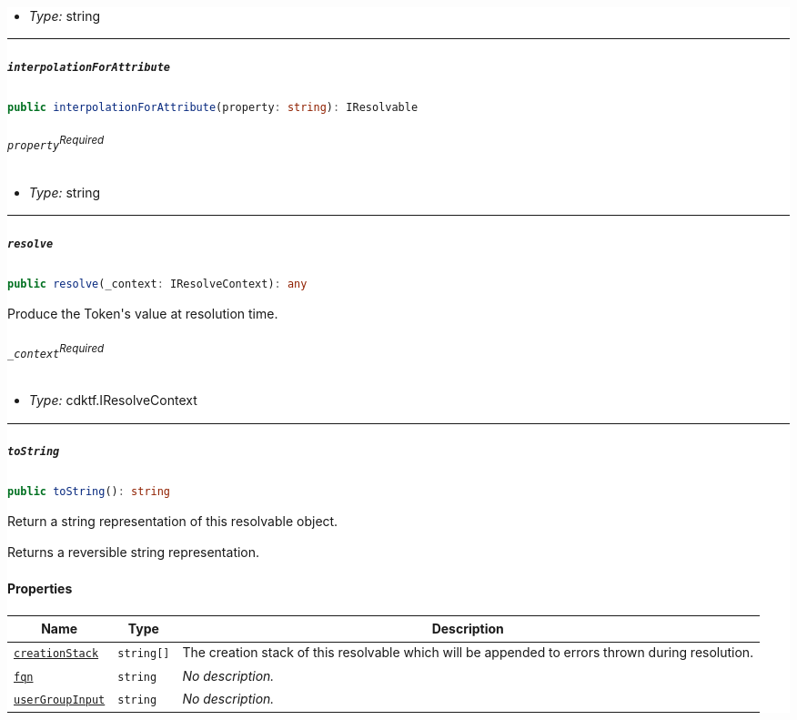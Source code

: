 - *Type:* string

---

##### `interpolationForAttribute` <a name="interpolationForAttribute" id="@cdktf/provider-opentelekomcloud.ctsEventNotificationV3.CtsEventNotificationV3NotifyUserListStructOutputReference.interpolationForAttribute"></a>

```typescript
public interpolationForAttribute(property: string): IResolvable
```

###### `property`<sup>Required</sup> <a name="property" id="@cdktf/provider-opentelekomcloud.ctsEventNotificationV3.CtsEventNotificationV3NotifyUserListStructOutputReference.interpolationForAttribute.parameter.property"></a>

- *Type:* string

---

##### `resolve` <a name="resolve" id="@cdktf/provider-opentelekomcloud.ctsEventNotificationV3.CtsEventNotificationV3NotifyUserListStructOutputReference.resolve"></a>

```typescript
public resolve(_context: IResolveContext): any
```

Produce the Token's value at resolution time.

###### `_context`<sup>Required</sup> <a name="_context" id="@cdktf/provider-opentelekomcloud.ctsEventNotificationV3.CtsEventNotificationV3NotifyUserListStructOutputReference.resolve.parameter._context"></a>

- *Type:* cdktf.IResolveContext

---

##### `toString` <a name="toString" id="@cdktf/provider-opentelekomcloud.ctsEventNotificationV3.CtsEventNotificationV3NotifyUserListStructOutputReference.toString"></a>

```typescript
public toString(): string
```

Return a string representation of this resolvable object.

Returns a reversible string representation.


#### Properties <a name="Properties" id="Properties"></a>

| **Name** | **Type** | **Description** |
| --- | --- | --- |
| <code><a href="#@cdktf/provider-opentelekomcloud.ctsEventNotificationV3.CtsEventNotificationV3NotifyUserListStructOutputReference.property.creationStack">creationStack</a></code> | <code>string[]</code> | The creation stack of this resolvable which will be appended to errors thrown during resolution. |
| <code><a href="#@cdktf/provider-opentelekomcloud.ctsEventNotificationV3.CtsEventNotificationV3NotifyUserListStructOutputReference.property.fqn">fqn</a></code> | <code>string</code> | *No description.* |
| <code><a href="#@cdktf/provider-opentelekomcloud.ctsEventNotificationV3.CtsEventNotificationV3NotifyUserListStructOutputReference.property.userGroupInput">userGroupInput</a></code> | <code>string</code> | *No description.* |
